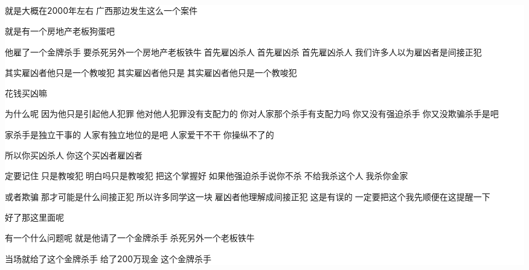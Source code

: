 就是大概在2000年左右
广西那边发生这么一个案件

就是有一个房地产老板狗蛋吧

他雇了一个金牌杀手
要杀死另外一个房地产老板铁牛
首先雇凶杀人
首先雇凶杀
首先雇凶杀人
我们许多人以为雇凶者是间接正犯

其实雇凶者他只是一个教唆犯
其实雇凶者他只是
其实雇凶者他只是一个教唆犯

花钱买凶嘛

为什么呢
因为他只是引起他人犯罪
他对他人犯罪没有支配力的
你对人家那个杀手有支配力吗
你又没有强迫杀手
你又没欺骗杀手是吧

家杀手是独立干事的
人家有独立地位的是吧
人家爱干不干
你操纵不了的

所以你买凶杀人
你这个买凶者雇凶者

定要记住
只是教唆犯
明白吗只是教唆犯
把这个掌握好
如果他强迫杀手说你不杀
不给我杀这个人
我杀你金家

或者欺骗
那才可能是什么间接正犯
所以许多同学这一块
雇凶者他理解成间接正犯
这是有误的
一定要把这个我先顺便在这提醒一下

好了那这里面呢

有一个什么问题呢
就是他请了一个金牌杀手
杀死另外一个老板铁牛

当场就给了这个金牌杀手
给了200万现金
这个金牌杀手
